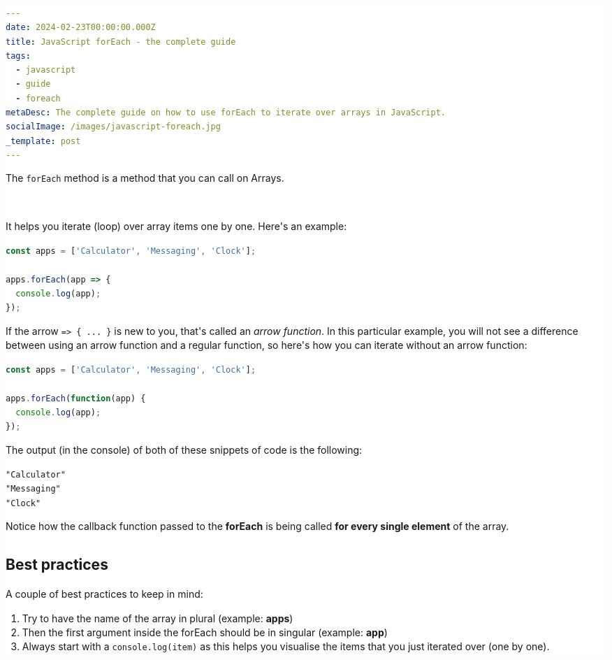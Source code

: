 ```yaml
---
date: 2024-02-23T00:00:00.000Z
title: JavaScript forEach - the complete guide
tags:
  - javascript
  - guide
  - foreach
metaDesc: The complete guide on how to use forEach to iterate over arrays in JavaScript.
socialImage: /images/javascript-foreach.jpg
_template: post
---
```


The `forEach` method is a method that you can call on Arrays.

<img src="/images/javascript-foreach.jpg" alt="" with="1747" height="1240" style="width: 100%; height: auto">

It helps you iterate (loop) over array items one by one. Here's an example:

```javascript
const apps = ['Calculator', 'Messaging', 'Clock'];

apps.forEach(app => {
  console.log(app);
});
```

If the arrow `=> { ... }` is new to you, that's called an _arrow function_. In this particular example, you will not see a difference between using an arrow function and a regular function, so here's how you can iterate without an arrow function:

```javascript
const apps = ['Calculator', 'Messaging', 'Clock'];

apps.forEach(function(app) {
  console.log(app);
});
```

The output (in the console) of both of these snippets of code is the following:

    "Calculator"
    "Messaging"
    "Clock"

Notice how the callback function passed to the **forEach** is being called **for every single element** of the array.

## Best practices

A couple of best practices to keep in mind:

1. Try to have the name of the array in plural (example: **apps**)
2. Then the first argument inside the forEach should be in singular (example: **app**)
3. Always start with a `console.log(item)` as this helps you visualise the items that you just iterated over (one by one).
